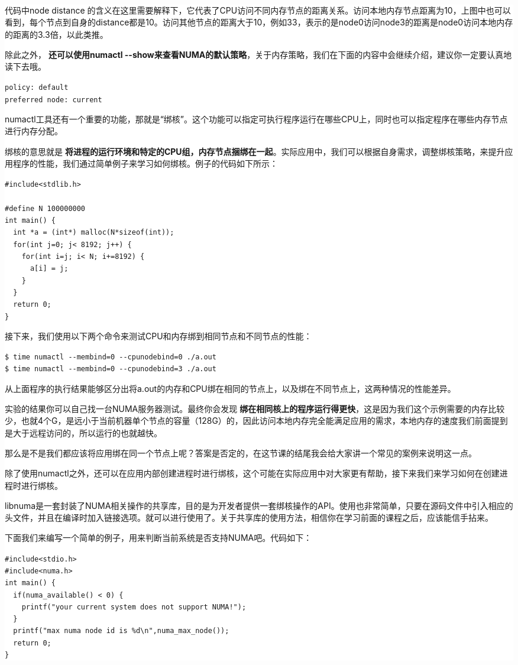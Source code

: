 代码中node distance 的含义在这里需要解释下，它代表了CPU访问不同内存节点的距离关系。访问本地内存节点距离为10，上图中也可以看到，每个节点到自身的distance都是10。访问其他节点的距离大于10，例如33，表示的是node0访问node3的距离是node0访问本地内存的距离的3.3倍，以此类推。

除此之外， **还可以使用numactl --show来查看NUMA的默认策略**，关于内存策略，我们在下面的内容中会继续介绍，建议你一定要认真地读下去哦。

```
policy: default
preferred node: current

```

numactl工具还有一个重要的功能，那就是“绑核”。这个功能可以指定可执行程序运行在哪些CPU上，同时也可以指定程序在哪些内存节点进行内存分配。

绑核的意思就是 **将进程的运行环境和特定的CPU组，内存节点捆绑在一起**。实际应用中，我们可以根据自身需求，调整绑核策略，来提升应用程序的性能，我们通过简单例子来学习如何绑核。例子的代码如下所示：

```
#include<stdlib.h>

#define N 100000000
int main() {
  int *a = (int*) malloc(N*sizeof(int));
  for(int j=0; j< 8192; j++) {
    for(int i=j; i< N; i+=8192) {
      a[i] = j;
    }
  }
  return 0;
}

```

接下来，我们使用以下两个命令来测试CPU和内存绑到相同节点和不同节点的性能：

```
$ time numactl --membind=0 --cpunodebind=0 ./a.out
$ time numactl --membind=0 --cpunodebind=3 ./a.out

```

从上面程序的执行结果能够区分出将a.out的内存和CPU绑在相同的节点上，以及绑在不同节点上，这两种情况的性能差异。

实验的结果你可以自己找一台NUMA服务器测试。最终你会发现 **绑在相同核上的程序运行得更快**，这是因为我们这个示例需要的内存比较少，也就4个G，是远小于当前机器单个节点的容量（128G）的，因此访问本地内存完全能满足应用的需求，本地内存的速度我们前面提到是大于远程访问的，所以运行的也就越快。

那么是不是我们都应该将应用绑在同一个节点上呢？答案是否定的，在这节课的结尾我会给大家讲一个常见的案例来说明这一点。

除了使用numactl之外，还可以在应用内部创建进程时进行绑核，这个可能在实际应用中对大家更有帮助，接下来我们来学习如何在创建进程时进行绑核。

libnuma是一套封装了NUMA相关操作的共享库，目的是为开发者提供一套绑核操作的API。使用也非常简单，只要在源码文件中引入相应的头文件，并且在编译时加入链接选项。就可以进行使用了。关于共享库的使用方法，相信你在学习前面的课程之后，应该能信手拈来。

下面我们来编写一个简单的例子，用来判断当前系统是否支持NUMA吧。代码如下：

```
#include<stdio.h>
#include<numa.h>
int main() {
  if(numa_available() < 0) {
    printf("your current system does not support NUMA!");
  }
  printf("max numa node id is %d\n",numa_max_node());
  return 0;
}

```
